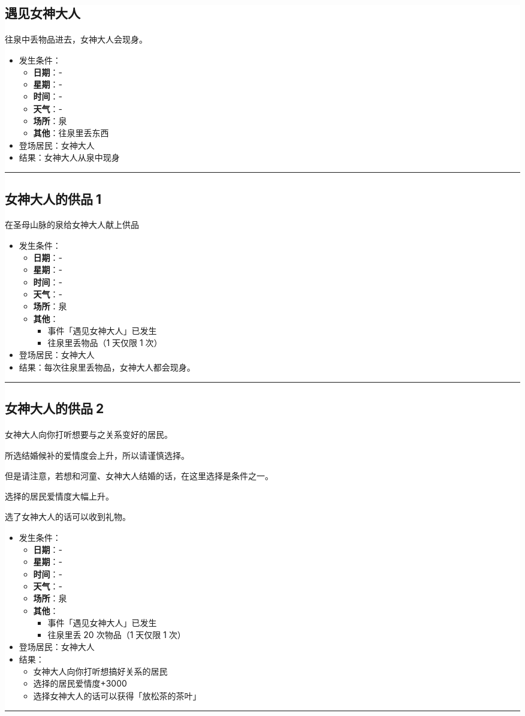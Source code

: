 
## 遇见女神大人

往泉中丢物品进去，女神大人会现身。

- 发生条件：
  - **日期**：-
  - **星期**：-
  - **时间**：-
  - **天气**：-
  - **场所**：泉
  - **其他**：往泉里丢东西
- 登场居民：女神大人
- 结果：女神大人从泉中现身

---

## 女神大人的供品 1

在圣母山脉的泉给女神大人献上供品

- 发生条件：
  - **日期**：-
  - **星期**：-
  - **时间**：-
  - **天气**：-
  - **场所**：泉
  - **其他**：
    - 事件「遇见女神大人」已发生
    - 往泉里丢物品（1 天仅限 1 次）
- 登场居民：女神大人
- 结果：每次往泉里丢物品，女神大人都会现身。

---

## 女神大人的供品 2

女神大人向你打听想要与之关系变好的居民。

所选结婚候补的爱情度会上升，所以请谨慎选择。

但是请注意，若想和河童、女神大人结婚的话，在这里选择是条件之一。

选择的居民爱情度大幅上升。

选了女神大人的话可以收到礼物。

- 发生条件：
  - **日期**：-
  - **星期**：-
  - **时间**：-
  - **天气**：-
  - **场所**：泉
  - **其他**：
    - 事件「遇见女神大人」已发生
    - 往泉里丢 20 次物品（1 天仅限 1 次）
- 登场居民：女神大人
- 结果：
  - 女神大人向你打听想搞好关系的居民
  - 选择的居民爱情度+3000
  - 选择女神大人的话可以获得「放松茶的茶叶」

---